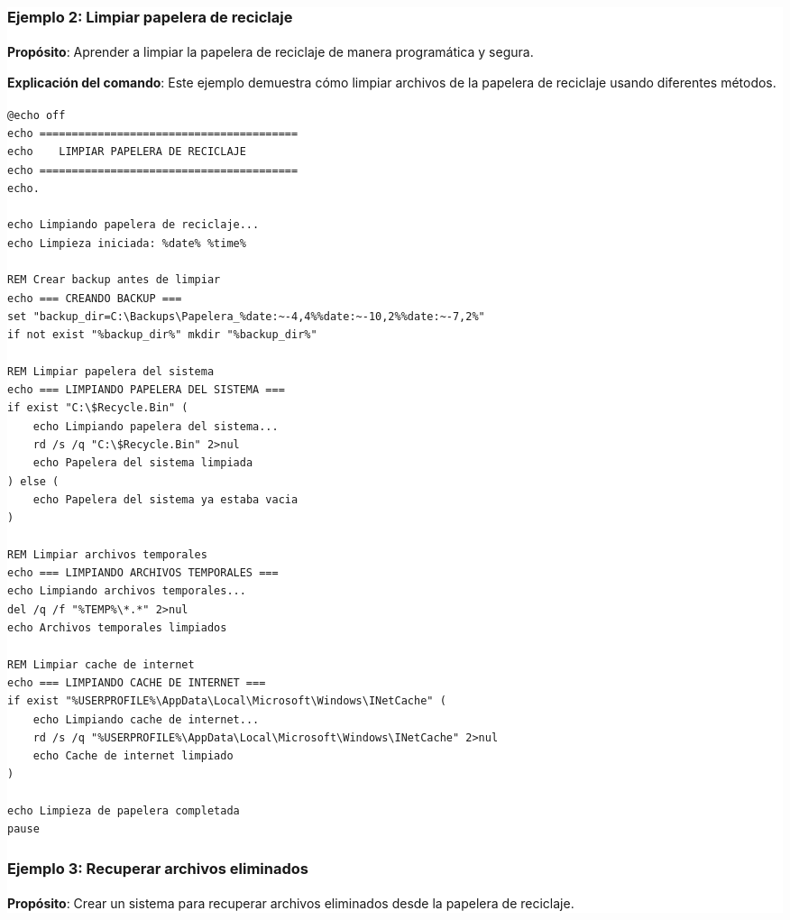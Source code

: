 ### **Ejemplo 2: Limpiar papelera de reciclaje**
**Propósito**: Aprender a limpiar la papelera de reciclaje de manera programática y segura.

**Explicación del comando**: Este ejemplo demuestra cómo limpiar archivos de la papelera de reciclaje usando diferentes métodos.

```batch
@echo off
echo ========================================
echo    LIMPIAR PAPELERA DE RECICLAJE
echo ========================================
echo.

echo Limpiando papelera de reciclaje...
echo Limpieza iniciada: %date% %time%

REM Crear backup antes de limpiar
echo === CREANDO BACKUP ===
set "backup_dir=C:\Backups\Papelera_%date:~-4,4%%date:~-10,2%%date:~-7,2%"
if not exist "%backup_dir%" mkdir "%backup_dir%"

REM Limpiar papelera del sistema
echo === LIMPIANDO PAPELERA DEL SISTEMA ===
if exist "C:\$Recycle.Bin" (
    echo Limpiando papelera del sistema...
    rd /s /q "C:\$Recycle.Bin" 2>nul
    echo Papelera del sistema limpiada
) else (
    echo Papelera del sistema ya estaba vacia
)

REM Limpiar archivos temporales
echo === LIMPIANDO ARCHIVOS TEMPORALES ===
echo Limpiando archivos temporales...
del /q /f "%TEMP%\*.*" 2>nul
echo Archivos temporales limpiados

REM Limpiar cache de internet
echo === LIMPIANDO CACHE DE INTERNET ===
if exist "%USERPROFILE%\AppData\Local\Microsoft\Windows\INetCache" (
    echo Limpiando cache de internet...
    rd /s /q "%USERPROFILE%\AppData\Local\Microsoft\Windows\INetCache" 2>nul
    echo Cache de internet limpiado
)

echo Limpieza de papelera completada
pause
```

### **Ejemplo 3: Recuperar archivos eliminados**
**Propósito**: Crear un sistema para recuperar archivos eliminados desde la papelera de reciclaje.

